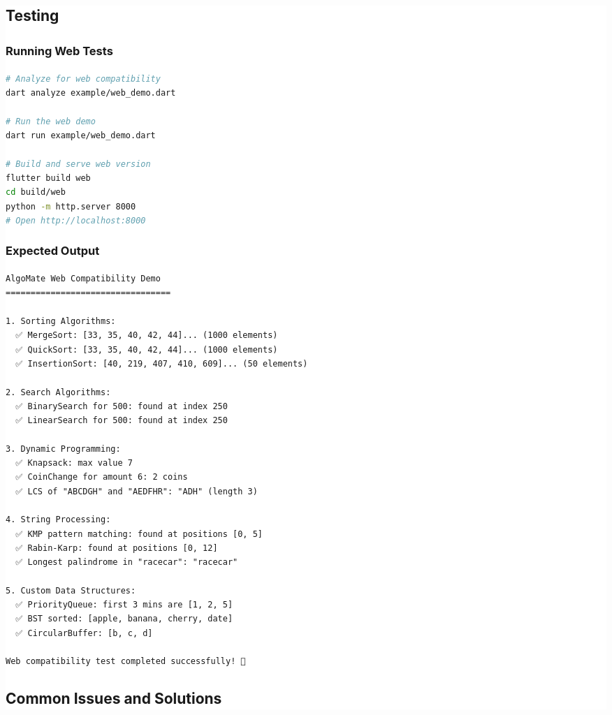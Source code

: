 ## Testing

### Running Web Tests

```bash
# Analyze for web compatibility
dart analyze example/web_demo.dart

# Run the web demo
dart run example/web_demo.dart

# Build and serve web version
flutter build web
cd build/web
python -m http.server 8000
# Open http://localhost:8000
```

### Expected Output

```
AlgoMate Web Compatibility Demo
=================================

1. Sorting Algorithms:
  ✅ MergeSort: [33, 35, 40, 42, 44]... (1000 elements)
  ✅ QuickSort: [33, 35, 40, 42, 44]... (1000 elements)
  ✅ InsertionSort: [40, 219, 407, 410, 609]... (50 elements)

2. Search Algorithms:
  ✅ BinarySearch for 500: found at index 250
  ✅ LinearSearch for 500: found at index 250

3. Dynamic Programming:
  ✅ Knapsack: max value 7
  ✅ CoinChange for amount 6: 2 coins
  ✅ LCS of "ABCDGH" and "AEDFHR": "ADH" (length 3)

4. String Processing:
  ✅ KMP pattern matching: found at positions [0, 5]
  ✅ Rabin-Karp: found at positions [0, 12]
  ✅ Longest palindrome in "racecar": "racecar"

5. Custom Data Structures:
  ✅ PriorityQueue: first 3 mins are [1, 2, 5]
  ✅ BST sorted: [apple, banana, cherry, date]
  ✅ CircularBuffer: [b, c, d]

Web compatibility test completed successfully! 🎉
```

## Common Issues and Solutions
